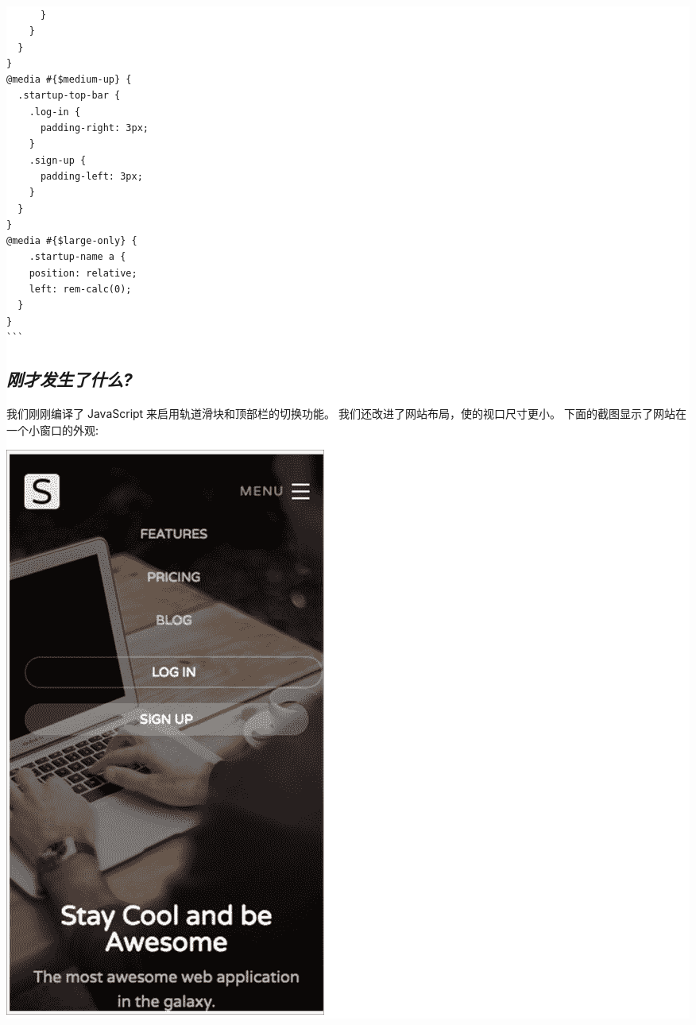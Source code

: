          }
        }
      }
    }
    @media #{$medium-up} {
      .startup-top-bar {
        .log-in {
          padding-right: 3px; 
        }
        .sign-up {
          padding-left: 3px; 
        }
      }
    }
    @media #{$large-only} {
        .startup-name a {
        position: relative;
        left: rem-calc(0);
      }
    } 
    ```

## *刚才发生了什么?*

我们刚刚编译了 JavaScript 来启用轨道滑块和顶部栏的切换功能。 我们还改进了网站布局，使的视口尺寸更小。 下面的截图显示了网站在一个小窗口的外观:

![What just happened?](img/00162.jpeg)
